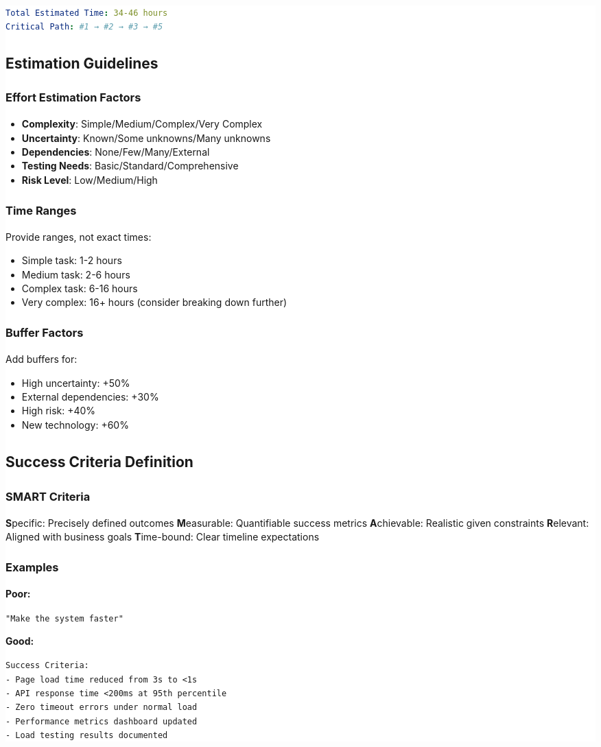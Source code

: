 ```yaml
Total Estimated Time: 34-46 hours
Critical Path: #1 → #2 → #3 → #5
```

## Estimation Guidelines

### Effort Estimation Factors
- **Complexity**: Simple/Medium/Complex/Very Complex
- **Uncertainty**: Known/Some unknowns/Many unknowns
- **Dependencies**: None/Few/Many/External
- **Testing Needs**: Basic/Standard/Comprehensive
- **Risk Level**: Low/Medium/High

### Time Ranges
Provide ranges, not exact times:
- Simple task: 1-2 hours
- Medium task: 2-6 hours
- Complex task: 6-16 hours
- Very complex: 16+ hours (consider breaking down further)

### Buffer Factors
Add buffers for:
- High uncertainty: +50%
- External dependencies: +30%
- High risk: +40%
- New technology: +60%

## Success Criteria Definition

### SMART Criteria
**S**pecific: Precisely defined outcomes
**M**easurable: Quantifiable success metrics
**A**chievable: Realistic given constraints
**R**elevant: Aligned with business goals
**T**ime-bound: Clear timeline expectations

### Examples

**Poor:**
```
"Make the system faster"
```

**Good:**
```
Success Criteria:
- Page load time reduced from 3s to <1s
- API response time <200ms at 95th percentile
- Zero timeout errors under normal load
- Performance metrics dashboard updated
- Load testing results documented
```

